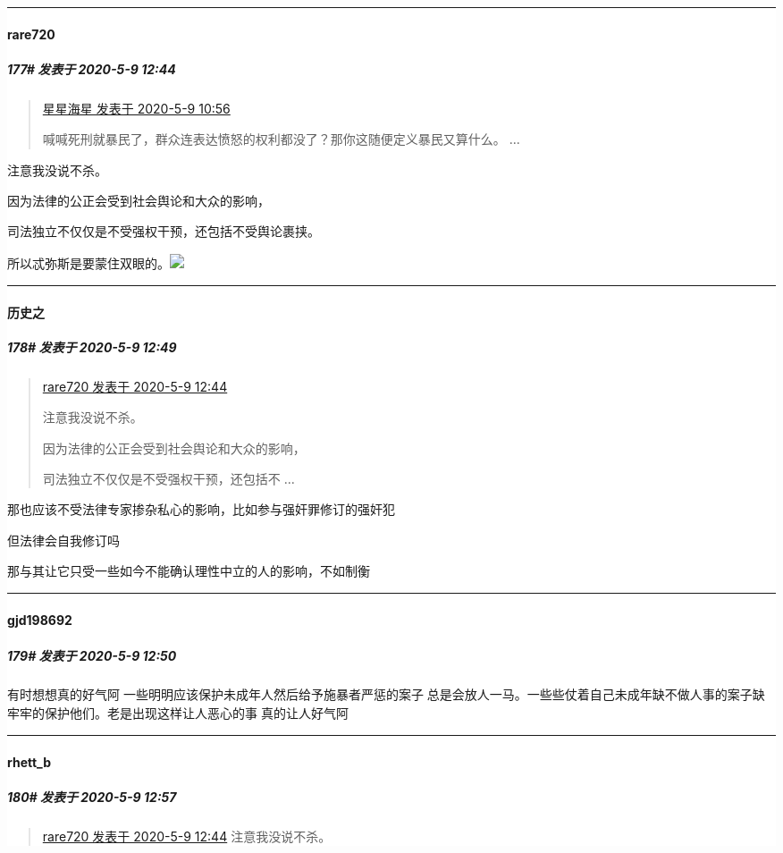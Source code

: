 
-----

####  rare720  
##### 177#       发表于 2020-5-9 12:44


<blockquote><a href="httphttps://bbs.saraba1st.com/2b/forum.php?mod=redirect&amp;goto=findpost&amp;pid=47354006&amp;ptid=1933522" target="_blank">星星海星 发表于 2020-5-9 10:56</a>

喊喊死刑就暴民了，群众连表达愤怒的权利都没了？那你这随便定义暴民又算什么。 ...</blockquote>
注意我没说不杀。

因为法律的公正会受到社会舆论和大众的影响，

司法独立不仅仅是不受强权干预，还包括不受舆论裹挟。


所以忒弥斯是要蒙住双眼的。<img src="https://static.saraba1st.com/image/smiley/face2017/036.png" referrerpolicy="no-referrer">


-----

####  历史之  
##### 178#       发表于 2020-5-9 12:49


<blockquote><a href="httphttps://bbs.saraba1st.com/2b/forum.php?mod=redirect&amp;goto=findpost&amp;pid=47355326&amp;ptid=1933522" target="_blank">rare720 发表于 2020-5-9 12:44</a>

注意我没说不杀。

因为法律的公正会受到社会舆论和大众的影响，

司法独立不仅仅是不受强权干预，还包括不 ...</blockquote>
那也应该不受法律专家掺杂私心的影响，比如参与强奸罪修订的强奸犯

但法律会自我修订吗

那与其让它只受一些如今不能确认理性中立的人的影响，不如制衡


-----

####  gjd198692  
##### 179#       发表于 2020-5-9 12:50


有时想想真的好气阿 一些明明应该保护未成年人然后给予施暴者严惩的案子 总是会放人一马。一些些仗着自己未成年缺不做人事的案子缺牢牢的保护他们。老是出现这样让人恶心的事 真的让人好气阿


-----

####  rhett_b  
##### 180#       发表于 2020-5-9 12:57


<blockquote><a href="httphttps://bbs.saraba1st.com/2b/forum.php?mod=redirect&amp;goto=findpost&amp;pid=47355326&amp;ptid=1933522" target="_blank">rare720 发表于 2020-5-9 12:44</a>
注意我没说不杀。
